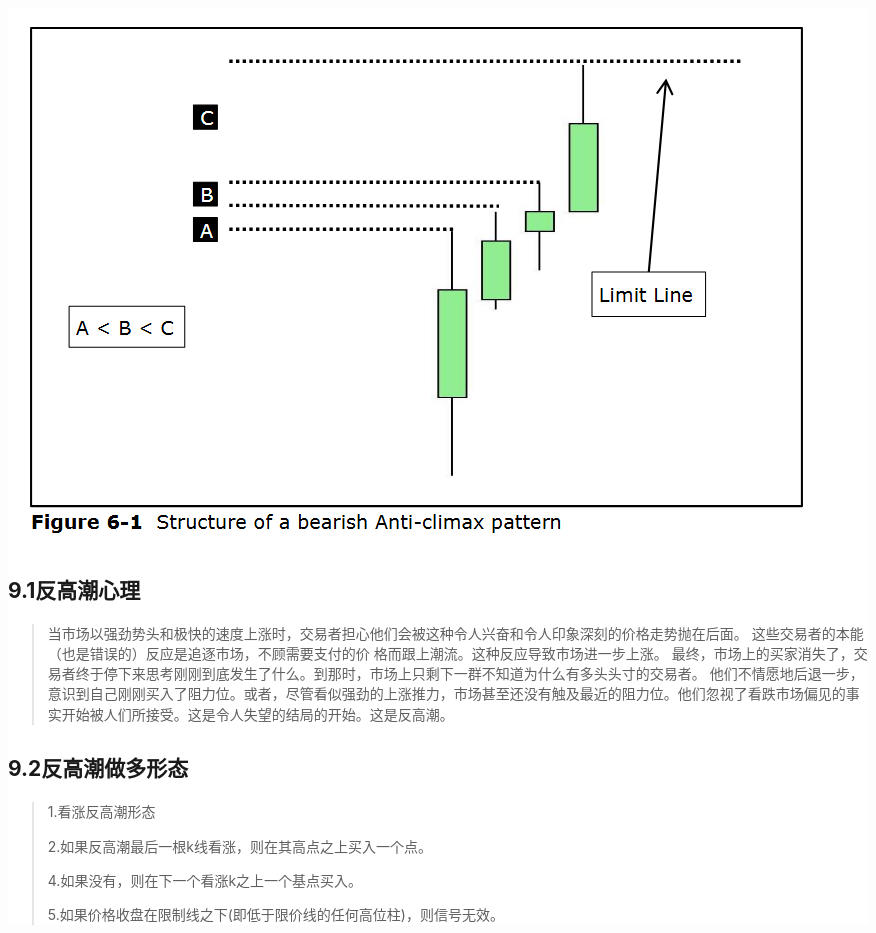 ![](https://raw.githubusercontent.com/fightingwithmee/al/main/img/202405272027556.png)

## 9.1反高潮心理

> 当市场以强劲势头和极快的速度上涨时，交易者担心他们会被这种令人兴奋和令人印象深刻的价格走势抛在后面。
> 这些交易者的本能（也是错误的）反应是追逐市场，不顾需要支付的价
> 格而跟上潮流。这种反应导致市场进一步上涨。
> 最终，市场上的买家消失了，交易者终于停下来思考刚刚到底发生了什么。到那时，市场上只剩下一群不知道为什么有多头头寸的交易者。
> 他们不情愿地后退一步，意识到自己刚刚买入了阻力位。或者，尽管看似强劲的上涨推力，市场甚至还没有触及最近的阻力位。他们忽视了看跌市场偏见的事实开始被人们所接受。这是令人失望的结局的开始。这是反高潮。

## 9.2反高潮做多形态

> 1.看涨反高潮形态
>
> 2.如果反高潮最后一根k线看涨，则在其高点之上买入一个点。
>
> 4.如果没有，则在下一个看涨k之上一个基点买入。
>
> 5.如果价格收盘在限制线之下(即低于限价线的任何高位柱)，则信号无效。
